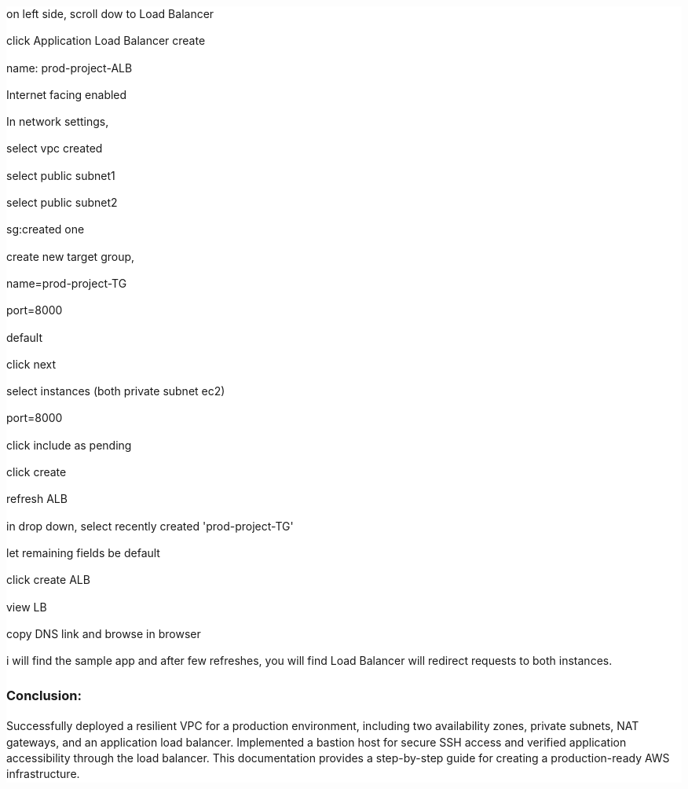 on left side, scroll dow to Load Balancer

click Application Load Balancer create

name: prod-project-ALB

Internet facing enabled 

In network settings,
	
select vpc created

select public subnet1

select public subnet2

sg:created one 

create new target group,

name=prod-project-TG

port=8000

default

click next

select instances (both private subnet ec2)

port=8000 

click include as pending

click create

refresh ALB 

in drop down, select recently created 'prod-project-TG'

let remaining fields be default

click create ALB

view LB

copy DNS link and browse in browser

i will find the sample app and after few refreshes,
you will find Load Balancer will redirect requests to both instances.

### Conclusion:
Successfully deployed a resilient VPC for a production environment, 
including two availability zones, private subnets, NAT gateways, 
and an application load balancer. 
Implemented a bastion host for secure SSH access 
and verified application accessibility through the load balancer. 
This documentation provides a step-by-step guide for creating 
a production-ready AWS infrastructure.



